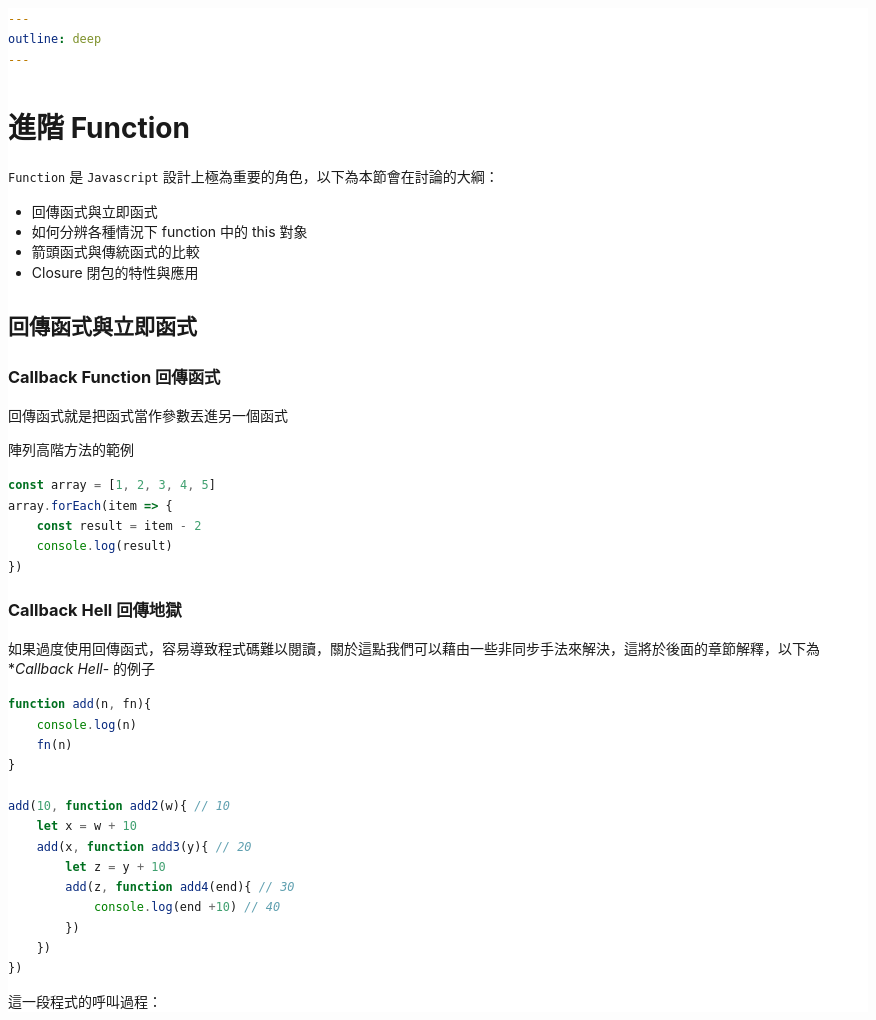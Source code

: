 ```yaml
---
outline: deep
---
```


# 進階 Function

`Function` 是 `Javascript` 設計上極為重要的角色，以下為本節會在討論的大綱：

- 回傳函式與立即函式
- 如何分辨各種情況下 function 中的 this 對象
- 箭頭函式與傳統函式的比較
- Closure 閉包的特性與應用

## 回傳函式與立即函式

### Callback Function 回傳函式

回傳函式就是把函式當作參數丟進另一個函式

陣列高階方法的範例
```javascript
const array = [1, 2, 3, 4, 5]
array.forEach(item => {
    const result = item - 2
    console.log(result)
})
```

### Callback Hell 回傳地獄

如果過度使用回傳函式，容易導致程式碼難以閱讀，關於這點我們可以藉由一些非同步手法來解決，這將於後面的章節解釋，以下為 **Callback Hell*- 的例子

```javascript
function add(n, fn){
    console.log(n)
    fn(n)
}

add(10, function add2(w){ // 10
    let x = w + 10 
    add(x, function add3(y){ // 20
        let z = y + 10
        add(z, function add4(end){ // 30
            console.log(end +10) // 40
        })
    })
})
```

這一段程式的呼叫過程：
